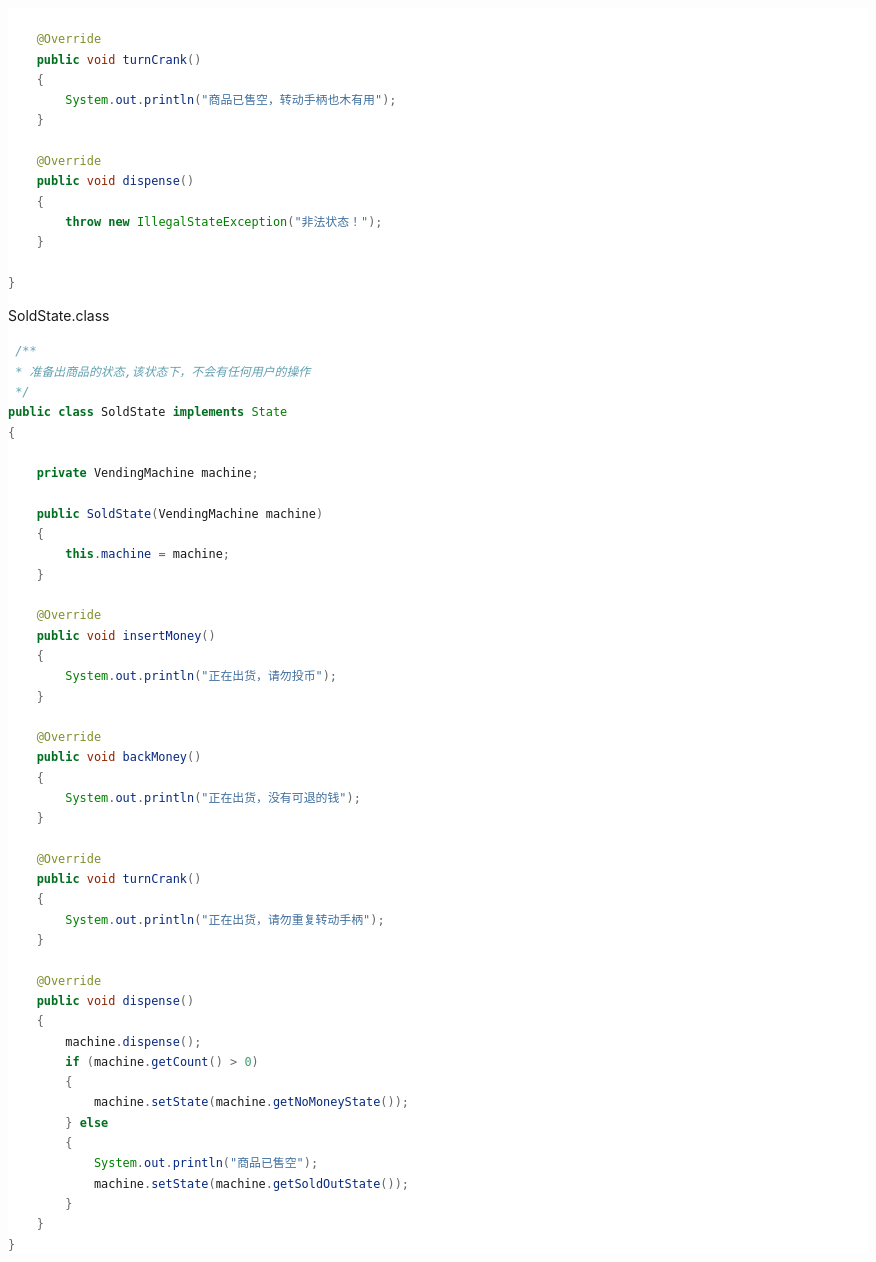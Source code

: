 ```java
 
	@Override
	public void turnCrank()
	{
		System.out.println("商品已售空，转动手柄也木有用");
	}
 
	@Override
	public void dispense()
	{
		throw new IllegalStateException("非法状态！");
	}
 
}
```

SoldState.class

```java
 /**
 * 准备出商品的状态,该状态下，不会有任何用户的操作
 */
public class SoldState implements State
{
 
	private VendingMachine machine;
 
	public SoldState(VendingMachine machine)
	{
		this.machine = machine;
	}
 
	@Override
	public void insertMoney()
	{
		System.out.println("正在出货，请勿投币");
	}
 
	@Override
	public void backMoney()
	{
		System.out.println("正在出货，没有可退的钱");
	}
 
	@Override
	public void turnCrank()
	{
		System.out.println("正在出货，请勿重复转动手柄");
	}
 
	@Override
	public void dispense()
	{
		machine.dispense();
		if (machine.getCount() > 0)
		{
			machine.setState(machine.getNoMoneyState());
		} else
		{
			System.out.println("商品已售空");
			machine.setState(machine.getSoldOutState());
		}
	}
}
```